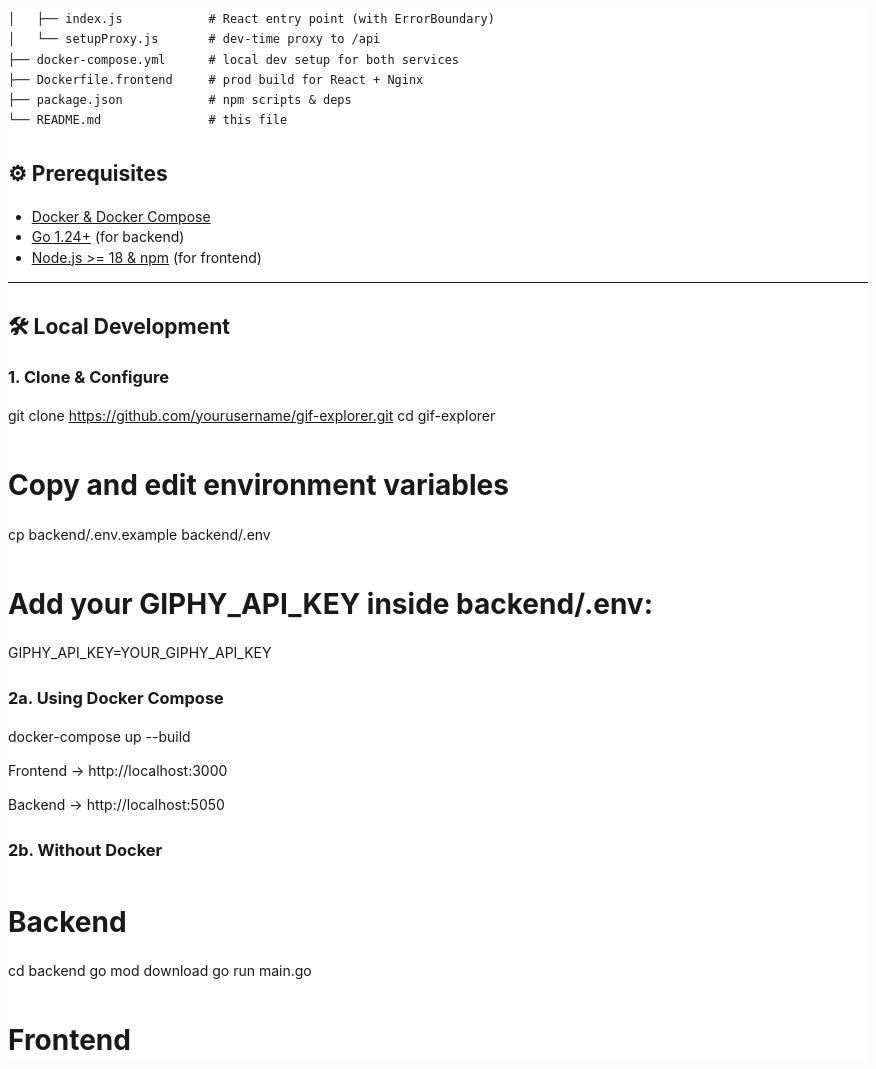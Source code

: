 ```
│   ├── index.js            # React entry point (with ErrorBoundary)
│   └── setupProxy.js       # dev-time proxy to /api
├── docker-compose.yml      # local dev setup for both services
├── Dockerfile.frontend     # prod build for React + Nginx
├── package.json            # npm scripts & deps
└── README.md               # this file
```



## ⚙️ Prerequisites

- [Docker & Docker Compose](https://docs.docker.com/get-docker/)  
- [Go 1.24+](https://golang.org/dl/) (for backend)  
- [Node.js >= 18 & npm](https://nodejs.org/) (for frontend)  

---

## 🛠️ Local Development

### 1. Clone & Configure

git clone https://github.com/yourusername/gif-explorer.git
cd gif-explorer

# Copy and edit environment variables

cp backend/.env.example backend/.env

# Add your GIPHY_API_KEY inside backend/.env:
GIPHY_API_KEY=YOUR_GIPHY_API_KEY

### 2a. Using Docker Compose

docker-compose up --build

Frontend → http://localhost:3000

Backend → http://localhost:5050

### 2b. Without Docker
# Backend

cd backend
go mod download
go run main.go

# Frontend
